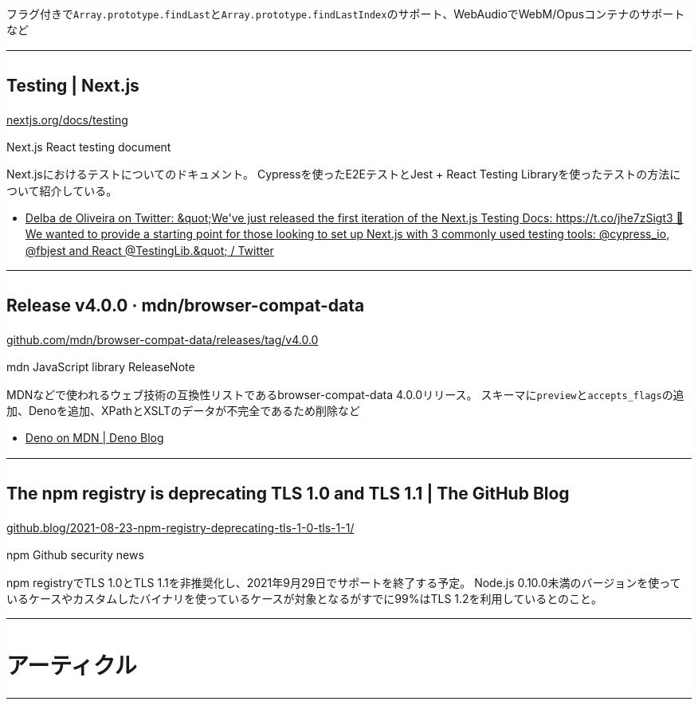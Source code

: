 フラグ付きで`Array.prototype.findLast`と`Array.prototype.findLastIndex`のサポート、WebAudioでWebM/Opusコンテナのサポートなど


----

## Testing | Next.js
[nextjs.org/docs/testing](https://nextjs.org/docs/testing "Testing | Next.js")
<p class="jser-tags jser-tag-icon"><span class="jser-tag">Next.js</span> <span class="jser-tag">React</span> <span class="jser-tag">testing</span> <span class="jser-tag">document</span></p>

Next.jsにおけるテストについてのドキュメント。
Cypressを使ったE2EテストとJest + React Testing Libraryを使ったテストの方法について紹介している。

- [Delba de Oliveira on Twitter: &amp;quot;We&#039;ve just released the first iteration of the Next.js Testing Docs: https://t.co/jhe7zSigt3 🧪 We wanted to provide a starting point for those looking to set up Next.js with 3 commonly used testing tools: @cypress\_io, @fbjest and React @TestingLib.&amp;quot; / Twitter](https://twitter.com/delba_oliveira/status/1427307677709967362 "Delba de Oliveira on Twitter: &amp;amp;quot;We&amp;#039;ve just released the first iteration of the Next.js Testing Docs: https://t.co/jhe7zSigt3 🧪 We wanted to provide a starting point for those looking to set up Next.js with 3 commonly used testing tools: @cypress\_io, @fbjest and React @TestingLib.&amp;amp;quot; / Twitter")

----

## Release v4.0.0 · mdn/browser-compat-data
[github.com/mdn/browser-compat-data/releases/tag/v4.0.0](https://github.com/mdn/browser-compat-data/releases/tag/v4.0.0 "Release v4.0.0 · mdn/browser-compat-data")
<p class="jser-tags jser-tag-icon"><span class="jser-tag">mdn</span> <span class="jser-tag">JavaScript</span> <span class="jser-tag">library</span> <span class="jser-tag">ReleaseNote</span></p>

MDNなどで使われるウェブ技術の互換性リストであるbrowser-compat-data 4.0.0リリース。
スキーマに`preview`と`accepts_flags`の追加、Denoを追加、XPathとXSLTのデータが不完全であるため削除など

- [Deno on MDN | Deno Blog](https://deno.com/blog/deno-on-mdn "Deno on MDN | Deno Blog")

----

## The npm registry is deprecating TLS 1.0 and TLS 1.1 | The GitHub Blog
[github.blog/2021-08-23-npm-registry-deprecating-tls-1-0-tls-1-1/](https://github.blog/2021-08-23-npm-registry-deprecating-tls-1-0-tls-1-1/ "The npm registry is deprecating TLS 1.0 and TLS 1.1 | The GitHub Blog")
<p class="jser-tags jser-tag-icon"><span class="jser-tag">npm</span> <span class="jser-tag">Github</span> <span class="jser-tag">security</span> <span class="jser-tag">news</span></p>

npm registryでTLS 1.0とTLS 1.1を非推奨化し、2021年9月29日でサポートを終了する予定。
Node.js 0.10.0未満のバージョンを使っているケースやカスタムしたバイナリを使っているケースが対象となるがすでに99%はTLS 1.2を利用しているとのこと。


----
<h1 class="site-genre">アーティクル</h1>

----
